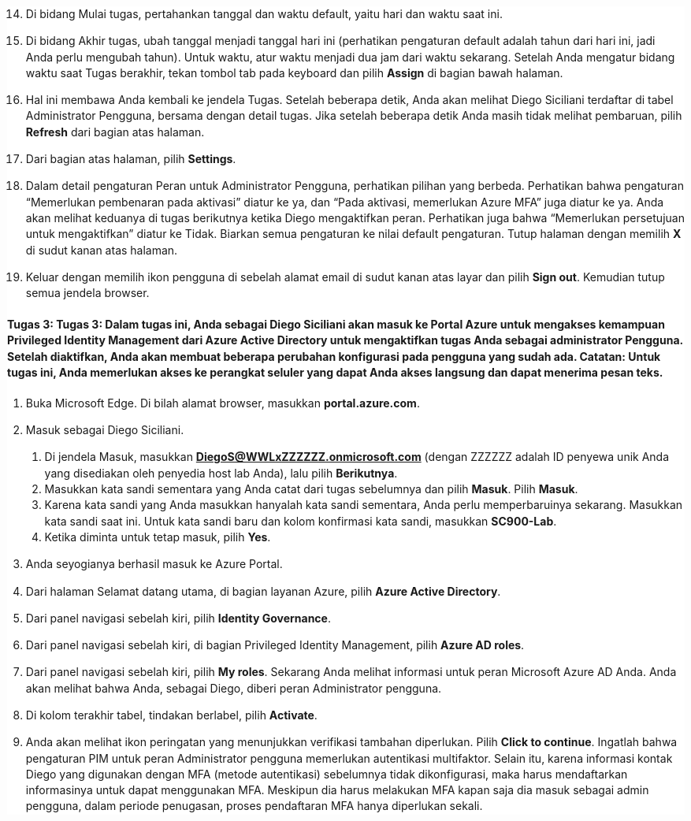 14. Di bidang Mulai tugas, pertahankan tanggal dan waktu default, yaitu hari dan waktu saat ini.

15. Di bidang Akhir tugas, ubah tanggal menjadi tanggal hari ini (perhatikan pengaturan default adalah tahun dari hari ini, jadi Anda perlu mengubah tahun). Untuk waktu, atur waktu menjadi dua jam dari waktu sekarang.  Setelah Anda mengatur bidang waktu saat Tugas berakhir, tekan tombol tab pada keyboard dan pilih **Assign** di bagian bawah halaman.  

16. Hal ini membawa Anda kembali ke jendela Tugas.  Setelah beberapa detik, Anda akan melihat Diego Siciliani terdaftar di tabel Administrator Pengguna, bersama dengan detail tugas.  Jika setelah beberapa detik Anda masih tidak melihat pembaruan, pilih **Refresh** dari bagian atas halaman.

17. Dari bagian atas halaman, pilih **Settings**.

18. Dalam detail pengaturan Peran untuk Administrator Pengguna, perhatikan pilihan yang berbeda.  Perhatikan bahwa pengaturan “Memerlukan pembenaran pada aktivasi” diatur ke ya, dan “Pada aktivasi, memerlukan Azure MFA” juga diatur ke ya.  Anda akan melihat keduanya di tugas berikutnya ketika Diego mengaktifkan peran.  Perhatikan juga bahwa “Memerlukan persetujuan untuk mengaktifkan” diatur ke Tidak.  Biarkan semua pengaturan ke nilai default pengaturan.  Tutup halaman dengan memilih **X** di sudut kanan atas halaman.

19. Keluar dengan memilih ikon pengguna di sebelah alamat email di sudut kanan atas layar dan pilih **Sign out**. Kemudian tutup semua jendela browser.


#### <a name="task-3-task-3--in-this-task-you-as-diego-siciliani-will-sign-in-to-the-azure-portal-to-access-the-privileged-identity-management-capability-of-azure-active-directory-to-activate-the-your-assignment-as-user-administrator--once-activated-you-will-make-some-configuration-changes-to-an-existing-user-note-for-this-task-you-will-need-access-to-a-mobile-device-to-which-you-have-immediate-access-and-can-receive-text-messages"></a>Tugas 3: Tugas 3:  Dalam tugas ini, Anda sebagai Diego Siciliani akan masuk ke Portal Azure untuk mengakses kemampuan Privileged Identity Management dari Azure Active Directory untuk mengaktifkan tugas Anda sebagai administrator Pengguna.  Setelah diaktifkan, Anda akan membuat beberapa perubahan konfigurasi pada pengguna yang sudah ada. Catatan: Untuk tugas ini, Anda memerlukan akses ke perangkat seluler yang dapat Anda akses langsung dan dapat menerima pesan teks.

1. Buka Microsoft Edge.  Di bilah alamat browser, masukkan **portal.azure.com**.

1. Masuk sebagai Diego Siciliani.
    1. Di jendela Masuk, masukkan **DiegoS@WWLxZZZZZZ.onmicrosoft.com** (dengan ZZZZZZ adalah ID penyewa unik Anda yang disediakan oleh penyedia host lab Anda), lalu pilih **Berikutnya**.
    1. Masukkan kata sandi sementara yang Anda catat dari tugas sebelumnya dan pilih **Masuk**.  Pilih **Masuk**.
    1. Karena kata sandi yang Anda masukkan hanyalah kata sandi sementara, Anda perlu memperbaruinya sekarang. Masukkan kata sandi saat ini.  Untuk kata sandi baru dan kolom konfirmasi kata sandi, masukkan  **SC900-Lab**.
    1. Ketika diminta untuk tetap masuk, pilih **Yes**.

1. Anda seyogianya berhasil masuk ke Azure Portal.
1. Dari halaman Selamat datang utama, di bagian layanan Azure, pilih **Azure Active Directory**.
1. Dari panel navigasi sebelah kiri, pilih **Identity Governance**.
1. Dari panel navigasi sebelah kiri, di bagian Privileged Identity Management, pilih **Azure AD roles**.
1. Dari panel navigasi sebelah kiri, pilih **My roles**.  Sekarang Anda melihat informasi untuk peran Microsoft Azure AD Anda.  Anda akan melihat bahwa Anda, sebagai Diego, diberi peran Administrator pengguna.  
1. Di kolom terakhir tabel, tindakan berlabel, pilih **Activate**.
1. Anda akan melihat ikon peringatan yang menunjukkan verifikasi tambahan diperlukan.  Pilih **Click to continue**.  Ingatlah bahwa pengaturan PIM untuk peran Administrator pengguna memerlukan autentikasi multifaktor.  Selain itu, karena informasi kontak Diego yang digunakan dengan MFA (metode autentikasi) sebelumnya tidak dikonfigurasi, maka harus mendaftarkan informasinya untuk dapat menggunakan MFA.  Meskipun dia harus melakukan MFA kapan saja dia masuk sebagai admin pengguna, dalam periode penugasan, proses pendaftaran MFA hanya diperlukan sekali.
